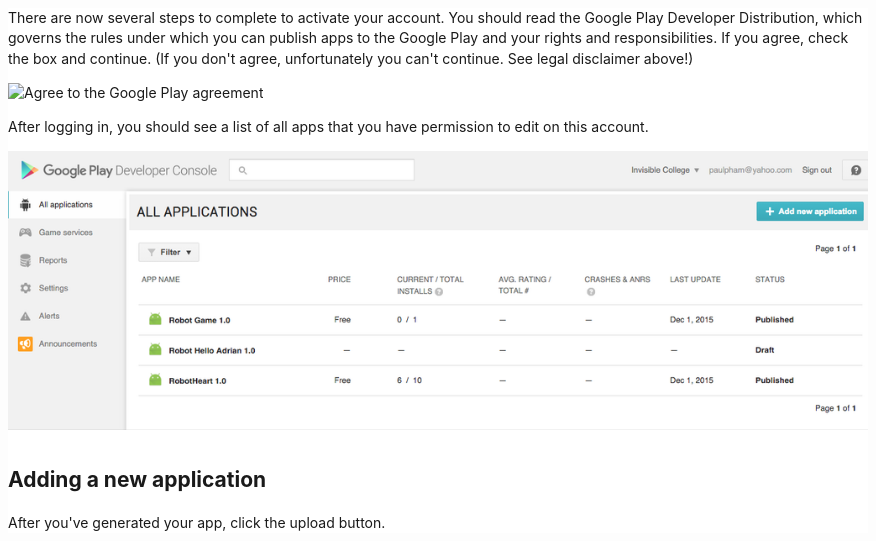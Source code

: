 There are now several steps to complete to activate your account.
You should read the Google Play Developer Distribution, which governs the rules under which you can publish apps to the Google Play and your rights and responsibilities. If you agree, check the box and continue. (If you don't agree, unfortunately you can't continue. See legal disclaimer above!)

![Agree to the Google Play agreement](screenshots/play-agree.png)


After logging in, you should see a list of all apps that you have permission to edit on this account.

![View all apps](screenshots/play-all-apps.png)

## Adding a new application

After you've generated your app, click the upload button.
